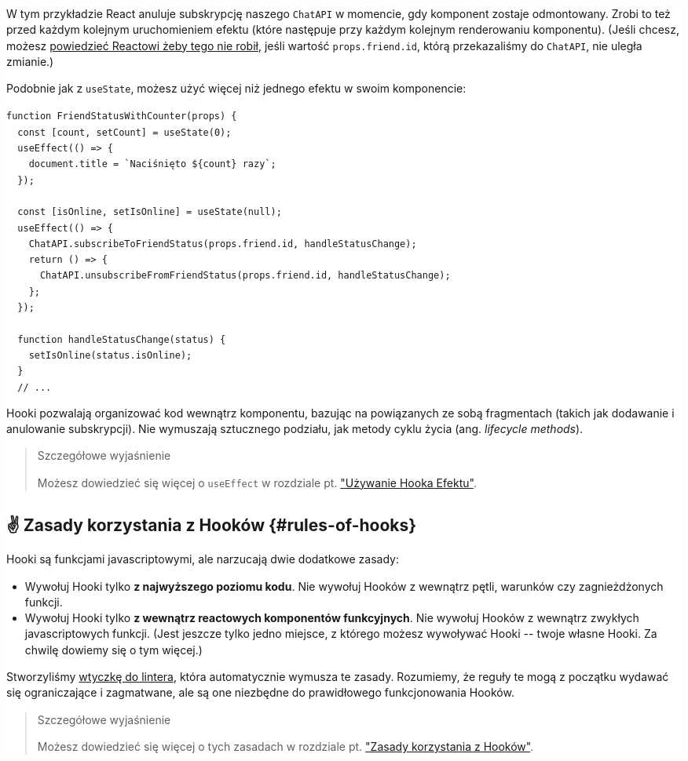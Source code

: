 W tym przykładzie React anuluje subskrypcję naszego `ChatAPI` w momencie, gdy komponent zostaje odmontowany. Zrobi to też przed każdym kolejnym uruchomieniem efektu (które następuje przy każdym kolejnym renderowaniu komponentu). (Jeśli chcesz, możesz [powiedzieć Reactowi żeby tego nie robił](/docs/hooks-effect.html#tip-optimizing-performance-by-skipping-effects), jeśli wartość `props.friend.id`, którą przekazaliśmy do `ChatAPI`, nie uległa zmianie.)

Podobnie jak z `useState`, możesz użyć więcej niż jednego efektu w swoim komponencie:

```js{3,8}
function FriendStatusWithCounter(props) {
  const [count, setCount] = useState(0);
  useEffect(() => {
    document.title = `Naciśnięto ${count} razy`;
  });

  const [isOnline, setIsOnline] = useState(null);
  useEffect(() => {
    ChatAPI.subscribeToFriendStatus(props.friend.id, handleStatusChange);
    return () => {
      ChatAPI.unsubscribeFromFriendStatus(props.friend.id, handleStatusChange);
    };
  });

  function handleStatusChange(status) {
    setIsOnline(status.isOnline);
  }
  // ...
```

Hooki pozwalają organizować kod wewnątrz komponentu, bazując na powiązanych ze sobą fragmentach (takich jak dodawanie i anulowanie subskrypcji). Nie wymuszają sztucznego podziału, jak metody cyklu życia (ang. *lifecycle methods*).

>Szczegółowe wyjaśnienie
>
>Możesz dowiedzieć się więcej o `useEffect` w rozdziale pt. ["Używanie Hooka Efektu"](/docs/hooks-effect.html).

## ✌️ Zasady korzystania z Hooków {#rules-of-hooks}

Hooki są funkcjami javascriptowymi, ale narzucają dwie dodatkowe zasady:

* Wywołuj Hooki tylko **z najwyższego poziomu kodu**. Nie wywołuj Hooków z wewnątrz pętli, warunków czy zagnieżdżonych funkcji.
* Wywołuj Hooki tylko **z wewnątrz reactowych komponentów funkcyjnych**. Nie wywołuj Hooków z wewnątrz zwykłych javascriptowych funkcji. (Jest jeszcze tylko jedno miejsce, z którego możesz wywoływać Hooki -- twoje własne Hooki. Za chwilę dowiemy się o tym więcej.)

Stworzyliśmy [wtyczkę do lintera](https://www.npmjs.com/package/eslint-plugin-react-hooks), która automatycznie wymusza te zasady. Rozumiemy, że reguły te mogą z początku wydawać się ograniczające i zagmatwane, ale są one niezbędne do prawidłowego funkcjonowania Hooków.

>Szczegółowe wyjaśnienie
>
>Możesz dowiedzieć się więcej o tych zasadach w rozdziale pt. ["Zasady korzystania z Hooków"](/docs/hooks-rules.html).
